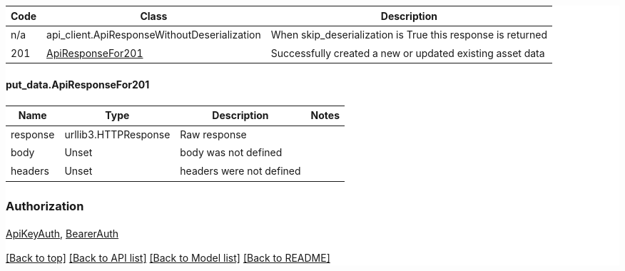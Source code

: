 Code | Class | Description
------------- | ------------- | -------------
n/a | api_client.ApiResponseWithoutDeserialization | When skip_deserialization is True this response is returned
201 | [ApiResponseFor201](#put_data.ApiResponseFor201) | Successfully created a new or updated existing asset data

#### put_data.ApiResponseFor201
Name | Type | Description  | Notes
------------- | ------------- | ------------- | -------------
response | urllib3.HTTPResponse | Raw response |
body | Unset | body was not defined |
headers | Unset | headers were not defined |

### Authorization

[ApiKeyAuth](../../../README.md#ApiKeyAuth), [BearerAuth](../../../README.md#BearerAuth)

[[Back to top]](#__pageTop) [[Back to API list]](../../../README.md#documentation-for-api-endpoints) [[Back to Model list]](../../../README.md#documentation-for-models) [[Back to README]](../../../README.md)

